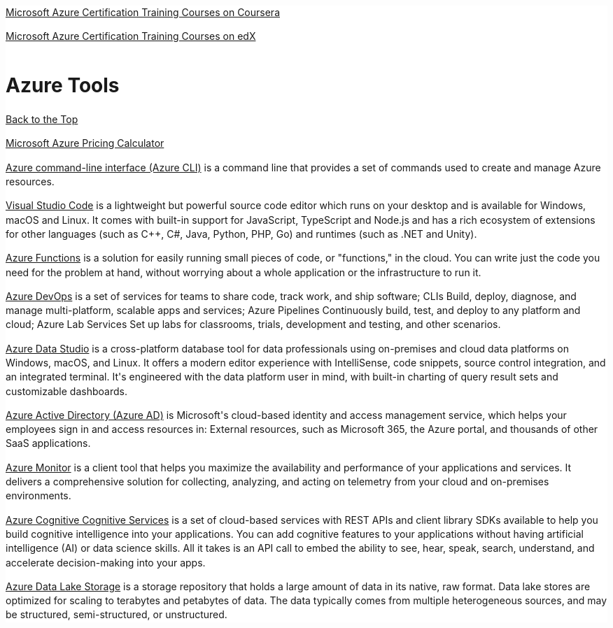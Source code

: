 [Microsoft Azure Certification Training Courses on Coursera](https://www.coursera.org/learn/cloud-azure-intro)

[Microsoft Azure Certification Training Courses on edX](https://www.edx.org/learn/azure)

# Azure Tools

[Back to the Top](https://github.com/mikeroyal/Azure-Guide/blob/main/README.md#table-of-contents)


[Microsoft Azure Pricing Calculator](https://azure.microsoft.com/en-us/pricing/calculator/)

[Azure command-line interface (Azure CLI)](https://docs.microsoft.com/en-us/cli/azure/) is a command line that provides a set of commands used to create and manage Azure resources. 

[Visual Studio Code](https://code.visualstudio.com/docs/azure/extensions) is a lightweight but powerful source code editor which runs on your desktop and is available for Windows, macOS and Linux. It comes with built-in support for JavaScript, TypeScript and Node.js and has a rich ecosystem of extensions for other languages (such as C++, C#, Java, Python, PHP, Go) and runtimes (such as .NET and Unity). 

[Azure Functions](https://azure.microsoft.com/en-us/services/functions/) is a solution for easily running small pieces of code, or "functions," in the cloud. You can write just the code you need for the problem at hand, without worrying about a whole application or the infrastructure to run it. 

[Azure DevOps](https://azure.microsoft.com/en-us/services/devops/?nav=min) is a set of services for teams to share code, track work, and ship software; CLIs Build, deploy, diagnose, and manage multi-platform, scalable apps and services; Azure Pipelines Continuously build, test, and deploy to any platform and cloud; Azure Lab Services Set up labs for classrooms, trials, development and testing, and other scenarios.

[Azure Data Studio](https://docs.microsoft.com/en-us/sql/azure-data-studio/what-is-azure-data-studio?view=sql-server-ver15) is a cross-platform database tool for data professionals using on-premises and cloud data platforms on Windows, macOS, and Linux. It offers a modern editor experience with IntelliSense, code snippets, source control integration, and an integrated terminal. It's engineered with the data platform user in mind, with built-in charting of query result sets and customizable dashboards.

[Azure Active Directory (Azure AD)](https://azure.microsoft.com/en-us/services/active-directory/) is Microsoft's cloud-based identity and access management service, which helps your employees sign in and access resources in: External resources, such as Microsoft 365, the Azure portal, and thousands of other SaaS applications.

[Azure Monitor](https://docs.microsoft.com/en-us/azure/azure-monitor/overview) is a client tool that helps you maximize the availability and performance of your applications and services. It delivers a comprehensive solution for collecting, analyzing, and acting on telemetry from your cloud and on-premises environments. 

[Azure Cognitive Cognitive Services](https://azure.microsoft.com/en-us/services/cognitive-services/) is a set of cloud-based services with REST APIs and client library SDKs available to help you build cognitive intelligence into your applications. You can add cognitive features to your applications without having artificial intelligence (AI) or data science skills. All it takes is an API call to embed the ability to see, hear, speak, search, understand, and accelerate decision-making into your apps.

[Azure Data Lake Storage](https://azure.microsoft.com/en-us/solutions/data-lake/) is a storage repository that holds a large amount of data in its native, raw format. Data lake stores are optimized for scaling to terabytes and petabytes of data. The data typically comes from multiple heterogeneous sources, and may be structured, semi-structured, or unstructured.
